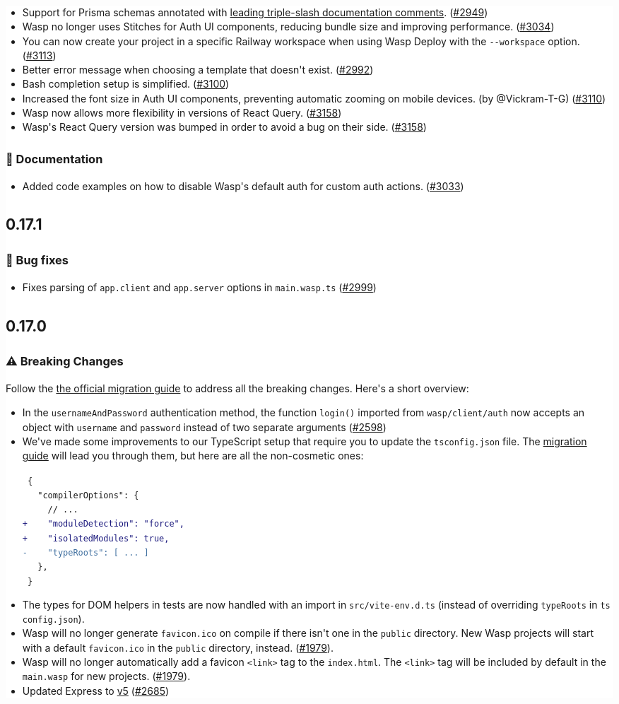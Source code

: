 - Support for Prisma schemas annotated with [leading triple-slash documentation comments](https://www.prisma.io/docs/orm/prisma-schema/overview#comments). ([#2949](https://github.com/wasp-lang/wasp/pull/2949))
- Wasp no longer uses Stitches for Auth UI components, reducing bundle size and improving performance. ([#3034](https://github.com/wasp-lang/wasp/pull/3034))
- You can now create your project in a specific Railway workspace when using Wasp Deploy with the `--workspace` option. ([#3113](https://github.com/wasp-lang/wasp/pull/3113))
- Better error message when choosing a template that doesn't exist. ([#2992](https://github.com/wasp-lang/wasp/pull/2992))
- Bash completion setup is simplified. ([#3100](https://github.com/wasp-lang/wasp/pull/3100))
- Increased the font size in Auth UI components, preventing automatic zooming on mobile devices. (by @Vickram-T-G) ([#3110](https://github.com/wasp-lang/wasp/pull/3110/files))
- Wasp now allows more flexibility in versions of React Query. ([#3158](https://github.com/wasp-lang/wasp/pull/3158))
- Wasp's React Query version was bumped in order to avoid a bug on their side. ([#3158](https://github.com/wasp-lang/wasp/pull/3158))

### 📖 Documentation

- Added code examples on how to disable Wasp's default auth for custom auth actions. ([#3033](https://github.com/wasp-lang/wasp/pull/3033))

## 0.17.1

### 🐞 Bug fixes

- Fixes parsing of `app.client` and `app.server` options in `main.wasp.ts` ([#2999](https://github.com/wasp-lang/wasp/pull/2999))

## 0.17.0

### ⚠️ Breaking Changes

Follow the [the official migration guide](https://wasp.sh/docs/migration-guides/migrate-from-0-16-to-0-17) to address all the breaking changes. Here's a short overview:

- In the `usernameAndPassword` authentication method, the function `login()` imported from `wasp/client/auth` now accepts an object with `username` and `password` instead of two separate arguments ([#2598](https://github.com/wasp-lang/wasp/pull/2598))
- We've made some improvements to our TypeScript setup that require you to
  update the `tsconfig.json` file. The [migration guide](https://wasp.sh/docs/migration-guides/migrate-from-0-16-to-0-17) will lead you through
  them, but here are all the non-cosmetic ones:
  ```diff
   {
     "compilerOptions": {
       // ...
  +    "moduleDetection": "force",
  +    "isolatedModules": true,
  -    "typeRoots": [ ... ]
     },
   }
  ```
- The types for DOM helpers in tests are now handled with an import in `src/vite-env.d.ts` (instead of overriding `typeRoots` in `tsconfig.json`).
- Wasp will no longer generate `favicon.ico` on compile if there isn't one in the `public` directory. New Wasp projects will start with a default `favicon.ico` in the `public` directory, instead. ([#1979](https://github.com/wasp-lang/wasp/pull/1979)).
- Wasp will no longer automatically add a favicon `<link>` tag to the `index.html`. The `<link>` tag will be included by default in the `main.wasp` for new projects. ([#1979](https://github.com/wasp-lang/wasp/pull/1979)).
- Updated Express to [v5](https://expressjs.com/en/guide/migrating-5.html) ([#2685](https://github.com/wasp-lang/wasp/pull/2685))
